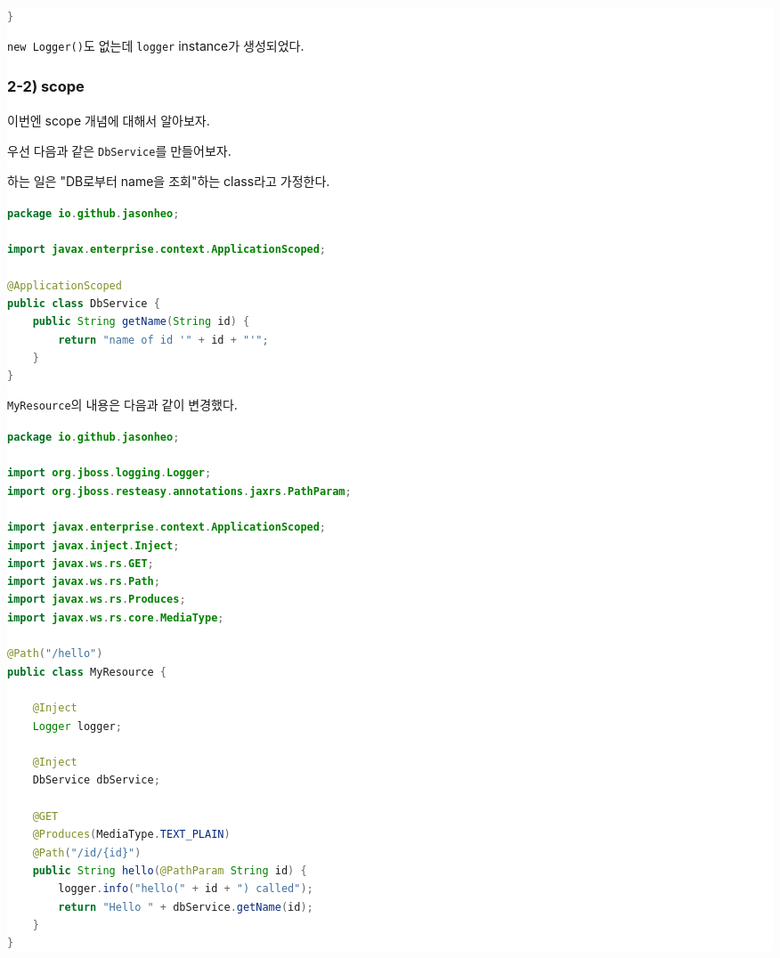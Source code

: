 ```java
}
```

`new Logger()`도 없는데 `logger` instance가 생성되었다.

### 2-2) scope

이번엔 scope 개념에 대해서 알아보자.

우선 다음과 같은 `DbService`를 만들어보자.

하는 일은 "DB로부터 name을 조회"하는 class라고 가정한다.

```java
package io.github.jasonheo;

import javax.enterprise.context.ApplicationScoped;

@ApplicationScoped
public class DbService {
    public String getName(String id) {
        return "name of id '" + id + "'";
    }
}
```

`MyResource`의 내용은 다음과 같이 변경했다.

```java
package io.github.jasonheo;

import org.jboss.logging.Logger;
import org.jboss.resteasy.annotations.jaxrs.PathParam;

import javax.enterprise.context.ApplicationScoped;
import javax.inject.Inject;
import javax.ws.rs.GET;
import javax.ws.rs.Path;
import javax.ws.rs.Produces;
import javax.ws.rs.core.MediaType;

@Path("/hello")
public class MyResource {

    @Inject
    Logger logger;

    @Inject
    DbService dbService;

    @GET
    @Produces(MediaType.TEXT_PLAIN)
    @Path("/id/{id}")
    public String hello(@PathParam String id) {
        logger.info("hello(" + id + ") called");
        return "Hello " + dbService.getName(id);
    }
}
```
